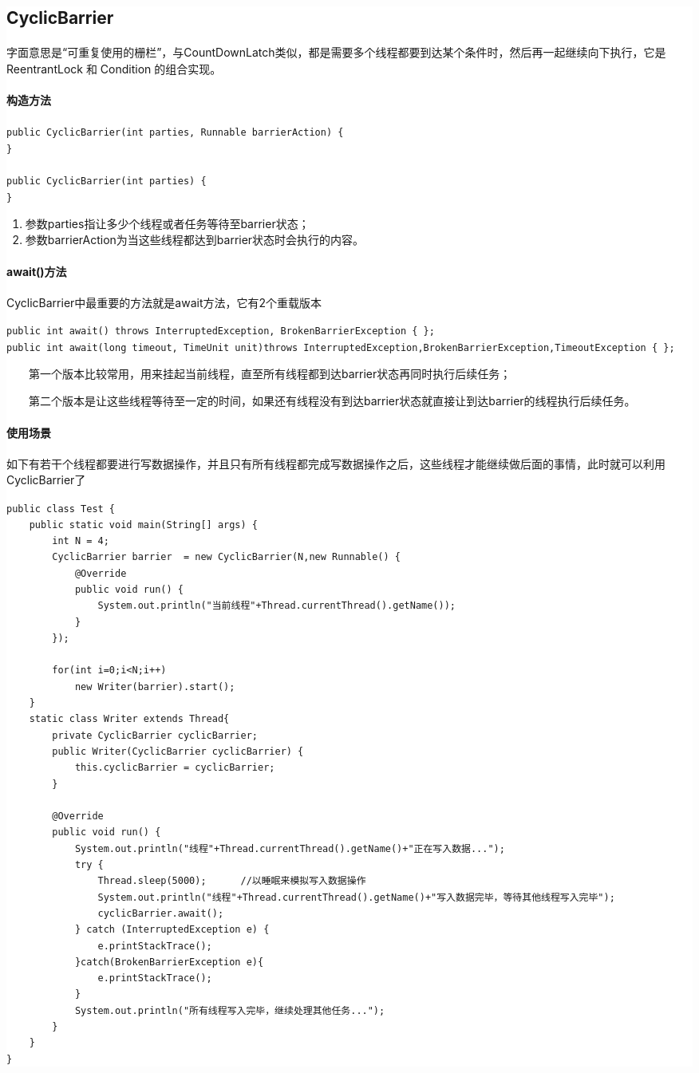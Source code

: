 ## CyclicBarrier
字面意思是“可重复使用的栅栏”，与CountDownLatch类似，都是需要多个线程都要到达某个条件时，然后再一起继续向下执行，它是 ReentrantLock 和 Condition 的组合实现。

#### 构造方法
```
public CyclicBarrier(int parties, Runnable barrierAction) {
}
 
public CyclicBarrier(int parties) {
}
```
1. 参数parties指让多少个线程或者任务等待至barrier状态；
2. 参数barrierAction为当这些线程都达到barrier状态时会执行的内容。

#### await()方法
CyclicBarrier中最重要的方法就是await方法，它有2个重载版本
```
public int await() throws InterruptedException, BrokenBarrierException { };
public int await(long timeout, TimeUnit unit)throws InterruptedException,BrokenBarrierException,TimeoutException { };
```

 　　第一个版本比较常用，用来挂起当前线程，直至所有线程都到达barrier状态再同时执行后续任务；

　　第二个版本是让这些线程等待至一定的时间，如果还有线程没有到达barrier状态就直接让到达barrier的线程执行后续任务。

#### 使用场景
如下有若干个线程都要进行写数据操作，并且只有所有线程都完成写数据操作之后，这些线程才能继续做后面的事情，此时就可以利用CyclicBarrier了
```
public class Test {
    public static void main(String[] args) {
        int N = 4;
        CyclicBarrier barrier  = new CyclicBarrier(N,new Runnable() {
            @Override
            public void run() {
                System.out.println("当前线程"+Thread.currentThread().getName());   
            }
        });
         
        for(int i=0;i<N;i++)
            new Writer(barrier).start();
    }
    static class Writer extends Thread{
        private CyclicBarrier cyclicBarrier;
        public Writer(CyclicBarrier cyclicBarrier) {
            this.cyclicBarrier = cyclicBarrier;
        }
 
        @Override
        public void run() {
            System.out.println("线程"+Thread.currentThread().getName()+"正在写入数据...");
            try {
                Thread.sleep(5000);      //以睡眠来模拟写入数据操作
                System.out.println("线程"+Thread.currentThread().getName()+"写入数据完毕，等待其他线程写入完毕");
                cyclicBarrier.await();
            } catch (InterruptedException e) {
                e.printStackTrace();
            }catch(BrokenBarrierException e){
                e.printStackTrace();
            }
            System.out.println("所有线程写入完毕，继续处理其他任务...");
        }
    }
}
```